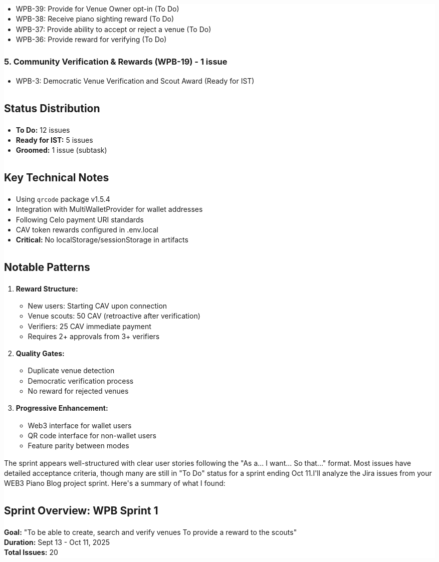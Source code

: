 - WPB-39: Provide for Venue Owner opt-in (To Do)
- WPB-38: Receive piano sighting reward (To Do)
- WPB-37: Provide ability to accept or reject a venue (To Do)
- WPB-36: Provide reward for verifying (To Do)

### 5. **Community Verification & Rewards (WPB-19)** - 1 issue

- WPB-3: Democratic Venue Verification and Scout Award (Ready for IST)

## Status Distribution

- **To Do:** 12 issues
- **Ready for IST:** 5 issues
- **Groomed:** 1 issue (subtask)

## Key Technical Notes

- Using `qrcode` package v1.5.4
- Integration with MultiWalletProvider for wallet addresses
- Following Celo payment URI standards
- CAV token rewards configured in .env.local
- **Critical:** No localStorage/sessionStorage in artifacts

## Notable Patterns

1. **Reward Structure:**
   - New users: Starting CAV upon connection
   - Venue scouts: 50 CAV (retroactive after verification)
   - Verifiers: 25 CAV immediate payment
   - Requires 2+ approvals from 3+ verifiers

2. **Quality Gates:**
   - Duplicate venue detection
   - Democratic verification process
   - No reward for rejected venues

3. **Progressive Enhancement:**
   - Web3 interface for wallet users
   - QR code interface for non-wallet users
   - Feature parity between modes

The sprint appears well-structured with clear user stories following the "As a... I want... So that..." format. Most issues have detailed acceptance criteria, though many are still in "To Do" status for a sprint ending Oct 11.I'll analyze the Jira issues from your WEB3 Piano Blog project sprint. Here's a summary of what I found:

## Sprint Overview: WPB Sprint 1

**Goal:** "To be able to create, search and verify venues To provide a reward to the scouts"  
**Duration:** Sept 13 - Oct 11, 2025  
**Total Issues:** 20

